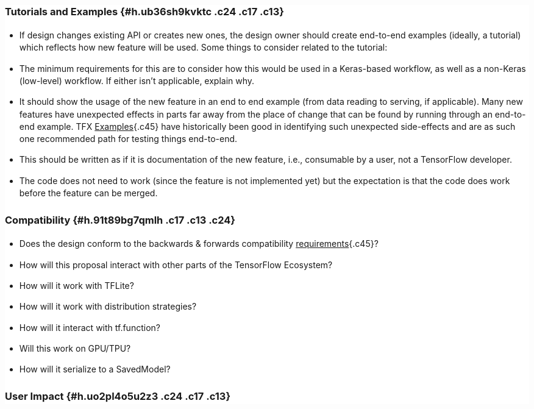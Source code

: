 ### <span class="c30 c49">Tutorials and Examples</span> {#h.ub36sh9kvktc .c24 .c17 .c13}

-   <span class="c10 c9">If design changes existing API or creates new
    ones, the design owner should create end-to-end examples (ideally,
    a tutorial) which reflects how new feature will be used. Some things
    to consider related to the tutorial:</span>



-   <span class="c10 c9">The minimum requirements for this are to
    consider how this would be used in a Keras-based workflow, as well
    as a non-Keras (low-level) workflow. If either isn’t applicable,
    explain why.</span>
-   <span class="c9">It should show the usage of the new feature in an
    end to end example (from data reading to serving, if applicable).
    Many new features have unexpected effects in parts far away from the
    place of change that can be found by running through an
    end-to-end example. TFX </span><span
    class="c50">[Examples](https://www.google.com/url?q=https://github.com/tensorflow/tfx/tree/master/tfx/examples&sa=D&ust=1592819032790000){.c45}</span><span
    class="c10 c9"> have historically been good in identifying such
    unexpected side-effects and are as such one recommended path for
    testing things end-to-end.</span>
-   <span class="c10 c9">This should be written as if it is
    documentation of the new feature, i.e., consumable by a user, not a
    TensorFlow developer.</span>
-   <span class="c10 c9">The code does not need to work (since the
    feature is not implemented yet) but the expectation is that the code
    does work before the feature can be merged.</span>

### <span class="c30 c49">Compatibility</span> {#h.91t89bg7qmlh .c17 .c13 .c24}

-   <span class="c9">Does the design conform to the backwards & forwards
    compatibility </span><span
    class="c50">[requirements](https://www.google.com/url?q=https://www.tensorflow.org/programmers_guide/version_compat&sa=D&ust=1592819032791000){.c45}</span><span
    class="c10 c9">?</span>
-   <span class="c10 c9">How will this proposal interact with other
    parts of the TensorFlow Ecosystem?</span>



-   <span class="c10 c9">How will it work with TFLite?</span>
-   <span class="c10 c9">How will it work with distribution
    strategies?</span>
-   <span class="c10 c9">How will it interact with tf.function?</span>
-   <span class="c10 c9">Will this work on GPU/TPU?</span>
-   <span class="c10 c9">How will it serialize to a SavedModel?</span>

### <span class="c30 c49">User Impact</span> {#h.uo2pl4o5u2z3 .c24 .c17 .c13}
